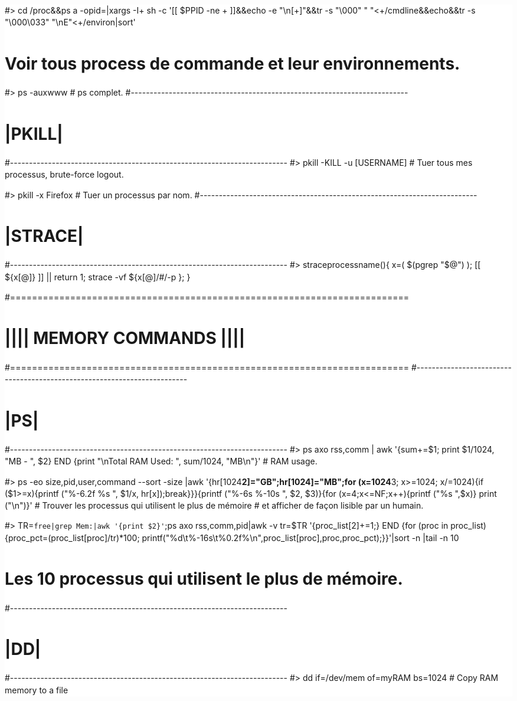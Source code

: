 #> cd /proc&&ps a -opid=|xargs -I+ sh -c '[[ $PPID -ne + ]]&&echo -e "\n[+]"&&tr -s "\000" " "<+/cmdline&&echo&&tr -s "\000\033" "\nE"<+/environ|sort'
# Voir tous process de commande et leur environnements.

#> ps -auxwww  # ps complet.
#-------------------------------------------------------------------------
#     							  |PKILL|
#-------------------------------------------------------------------------
#> pkill -KILL -u [USERNAME] # Tuer tous mes processus, brute-force logout.

#> pkill -x Firefox # Tuer un processus par nom. 
#-------------------------------------------------------------------------
#     							 |STRACE|
#-------------------------------------------------------------------------
#> straceprocessname(){ x=( $(pgrep "$@") ); [[ ${x[@]} ]] || return 1; strace -vf ${x[@]/#/-p }; }


#=========================================================================
#					     |||| MEMORY COMMANDS ||||
#=========================================================================
#-------------------------------------------------------------------------
#     						  	   |PS|
#-------------------------------------------------------------------------
#> ps axo rss,comm | awk '{sum+=$1; print $1/1024, "MB - ", $2} END {print "\nTotal RAM Used: ", sum/1024, "MB\n"}'   # RAM usage.

#> ps -eo size,pid,user,command --sort -size |awk '{hr[1024**2]="GB";hr[1024]="MB";for (x=1024**3; x>=1024; x/=1024){if ($1>=x){printf ("%-6.2f %s ", $1/x, hr[x]);break}}}{printf ("%-6s %-10s ", $2, $3)}{for (x=4;x<=NF;x++){printf ("%s ",$x)} print ("\n")}'  # Trouver les processus qui utilisent le plus de mémoire
				# et afficher de façon lisible par un humain.

#> TR=`free|grep Mem:|awk '{print $2}'`;ps axo rss,comm,pid|awk -v tr=$TR '{proc_list[$2]+=$1;} END {for (proc in proc_list) {proc_pct=(proc_list[proc]/tr)*100; printf("%d\t%-16s\t%0.2f%\n",proc_list[proc],proc,proc_pct);}}'|sort -n |tail -n 10
# Les 10 processus qui utilisent le plus de mémoire.				
#-------------------------------------------------------------------------
#     						  	   |DD|
#-------------------------------------------------------------------------
#> dd if=/dev/mem of=myRAM bs=1024 # Copy RAM memory to a file

